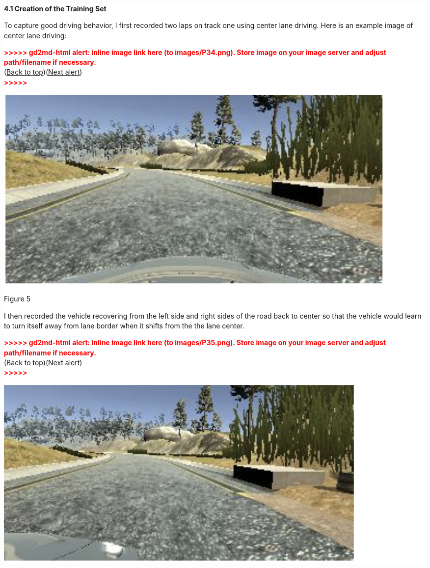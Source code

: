 **4.1 Creation of the Training Set**

To capture good driving behavior, I first recorded two laps on track one using center lane driving. Here is an example image of center lane driving:



<p id="gdcalert5" ><span style="color: red; font-weight: bold">>>>>>  gd2md-html alert: inline image link here (to images/P34.png). Store image on your image server and adjust path/filename if necessary. </span><br>(<a href="#">Back to top</a>)(<a href="#gdcalert6">Next alert</a>)<br><span style="color: red; font-weight: bold">>>>>> </span></p>


![alt_text](images/P34.png "image_tooltip")


Figure 5

I then recorded the vehicle recovering from the left side and right sides of the road back to center so that the vehicle would learn to turn itself away from lane border when it shifts from the the lane center. 



<p id="gdcalert6" ><span style="color: red; font-weight: bold">>>>>>  gd2md-html alert: inline image link here (to images/P35.png). Store image on your image server and adjust path/filename if necessary. </span><br>(<a href="#">Back to top</a>)(<a href="#gdcalert7">Next alert</a>)<br><span style="color: red; font-weight: bold">>>>>> </span></p>


![alt_text](images/P35.png "image_tooltip")
